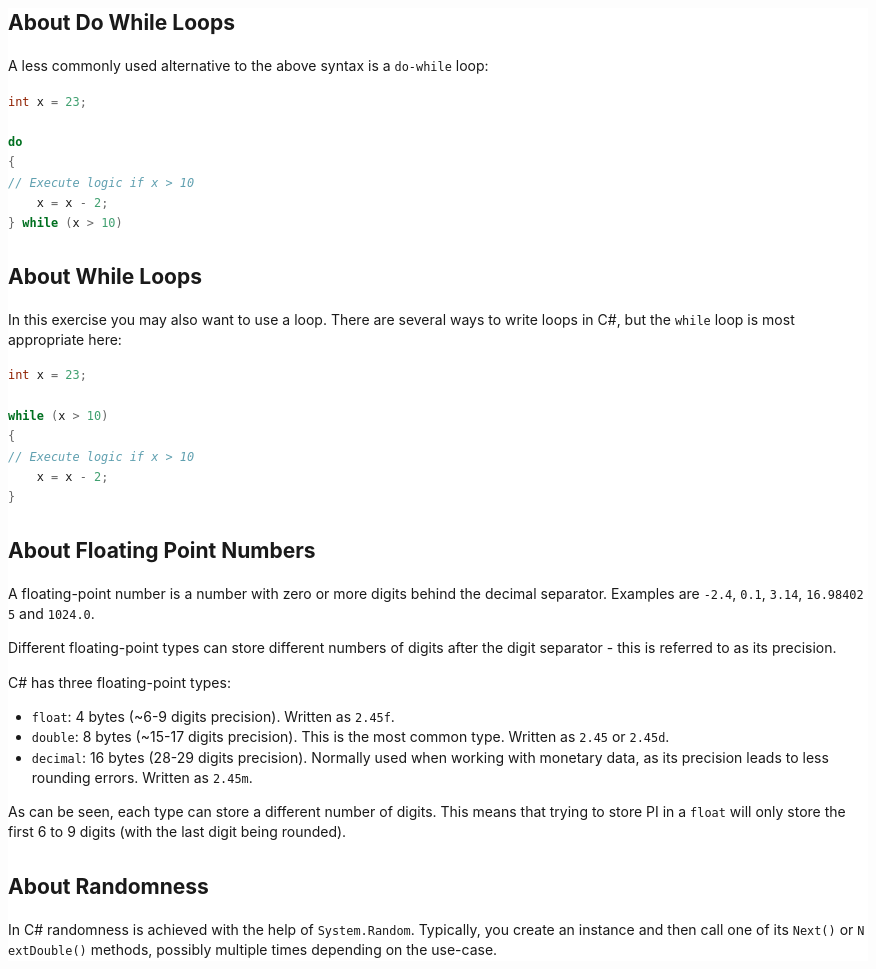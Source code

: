 ## About Do While Loops

A less commonly used alternative to the above syntax is a `do-while` loop:

```csharp
int x = 23;

do
{
// Execute logic if x > 10
    x = x - 2;
} while (x > 10)
```

## About While Loops

In this exercise you may also want to use a loop. There are several ways to write loops in C#, but the `while` loop is most appropriate here:

```csharp
int x = 23;

while (x > 10)
{
// Execute logic if x > 10
    x = x - 2;
}
```

## About Floating Point Numbers

A floating-point number is a number with zero or more digits behind the decimal separator. Examples are `-2.4`, `0.1`, `3.14`, `16.984025` and `1024.0`.

Different floating-point types can store different numbers of digits after the digit separator - this is referred to as its precision.

C# has three floating-point types:

- `float`: 4 bytes (~6-9 digits precision). Written as `2.45f`.
- `double`: 8 bytes (~15-17 digits precision). This is the most common type. Written as `2.45` or `2.45d`.
- `decimal`: 16 bytes (28-29 digits precision). Normally used when working with monetary data, as its precision leads to less rounding errors. Written as `2.45m`.

As can be seen, each type can store a different number of digits. This means that trying to store PI in a `float` will only store the first 6 to 9 digits (with the last digit being rounded).

## About Randomness

In C# randomness is achieved with the help of `System.Random`. Typically, you create an instance and then call one of its `Next()` or `NextDouble()` methods, possibly multiple times depending on the use-case.
